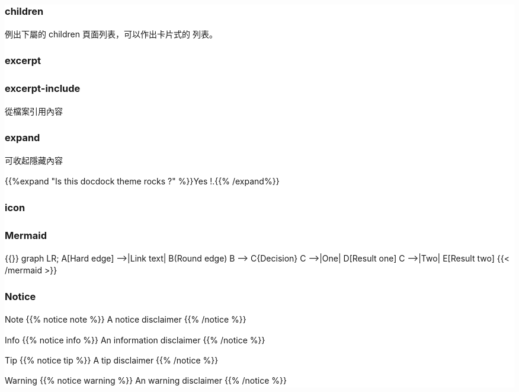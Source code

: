 ### children

例出下屬的 children 頁面列表，可以作出卡片式的 列表。


### excerpt



### excerpt-include

從檔案引用內容 

### expand

可收起隱藏內容

{{%expand "Is this docdock theme rocks ?" %}}Yes !.{{% /expand%}}

### icon


### Mermaid

{{<mermaid align="left">}}
graph LR;
    A[Hard edge] -->|Link text| B(Round edge)
    B --> C{Decision}
    C -->|One| D[Result one]
    C -->|Two| E[Result two]
{{< /mermaid >}}


### Notice

Note
{{% notice note %}}
A notice disclaimer
{{% /notice %}}


Info 
{{% notice info %}}
An information disclaimer
{{% /notice %}}

Tip 
{{% notice tip %}}
A tip disclaimer
{{% /notice %}}

Warning 
{{% notice warning %}}
An warning disclaimer
{{% /notice %}}


 [id]: http://example.com/  "Optional Title Here"
 [id]: http://example.com/  'Optional Title Here'
 [id]: http://example.com/  (Optional Title Here)
 [id]: <http://example.com/>  "Optional Title Here"
[google]: https://www.google.com "Search Engine"
